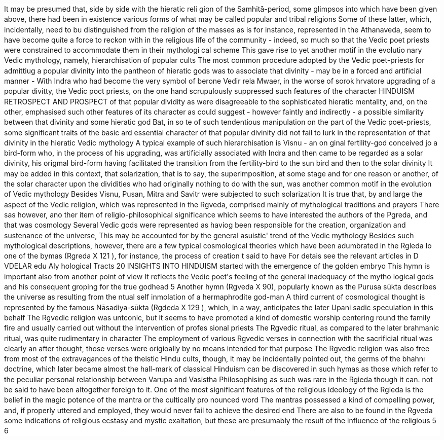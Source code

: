 It may be presumed that, side by side with the hieratic reli gion of the Samhitā-period, some glimpsos into which have been given above, there had been in existence various forms of what may be called popular and tribal religions Some of these latter, which, incidentally, need to bu distinguished from the religion of the masses as is for instance, represented in the Athanaveda, seem to have become quite a force to reckon with in the religious life of the community - indeed, so much so that the Vedic poet priests were constrained to accommodate them in their mythologi cal scheme This gave rise to yet another motif in the evolutio nary Vedic mythology, namely, hierarchisation of popular cults The most common procedure adopted by the Vedic poet-priests for admittiug a popular divinity into the pantheon of hieratic gods was to associate that divinity - may be in a forced and artificial manner - With Indra who had become the very symbol of berone Vedir rela Mwaer, in the worse of sorok hrvatore upgrading of a popular divitty, the Vedic poct priests, on the one hand scrupulously suppressed such features of the character 
HINDUISM RETROSPECT AND PROSPECT 
of that popular dividity as were disagreeable to the sophisticated hieratic mentality, and, on the other, emphasised such other features of its character as could suggest - however faintly and indirectly - a possible similarity between that divinity and some hieratic god Bat, in so te of such tendentious manipulation on the part of the Vedic poet-priests, some significant traits of the basic ard essential character of that popular divinity did not fail to lurk in the representation of that divinity in the hieratic Vedic mythology 
A typical example of such hierarchisation is Visnu - an on ginal fertility-god conceived jo a bird-form who, in the process of his upgrading, was artificially associated with Indra and then came to be regarded as a solar divinity, his origmal bird-form having facilitated the transition from the fertility-bird to the sun bird and then to the solar divinity It may be added in this context, that solarization, that is to say, the superimposition, at some stage and for one reason or another, of the solar character upon the dividities who had originally nothing to do with the sun, was another common motif in the evolution of Vedic mythology Besides Visnu, Pusan, Mitra and Savitr were subjected to such solarization 
It is true that, by and large the aspect of the Vedic religion, which was represented in the Rgveda, comprised mainly of mythological traditions and prayers There sas however, ano ther item of religio-philosophical significance which seems to have interested the authors of the Pgreda, and that was cosmology Several Vedic gods were represented as haviog been responsible for the creation, organization and sustenance of the universe, This may be accounted for by the general asuistic' trend of the Vedic mythology Besides such mythological descriptions, however, there are a few typical cosmological theories which have been adumbrated in the Rgleda Io one of the bymas (Rgreda X 121 ), for instance, the process of creation t said to have 
For detais see the relevant articles in D 
VDELAR 
edu Aly hological 
Tracts 
20 
INSIGHTS INTO HINDUISM 
started with the emergence of the golden embryo This hymn is important also from another point of view It reflects the Vedic poet's feeling of the general inadequacy of the mytho logical gods and his consequent groping for the true godhead 5 Another hymn (Rgveda X 90), popularly known as the Purusa sūkta describes the universe as resulting from the ntual self inmolation of a hermaphrodite god-man A third current of cosmological thought is represented by the famous Nāsadiya-sūkta (Rgdeda X 129 ), which, in a way, anticipates the later Upani sadic speculation in this behalf 
The Rgvedic religion was untconic, but it seems to have promoted a kind of domestic worship centering round the family fire and usually carried out without the intervention of profes sional priests The Rgvedic ritual, as compared to the later brahmanic ritual, was quite rudimentary in character The employment of various Rgvedic verses in connection with the sacrificial ritual was clearly an after thought, those verses were origioally by no means intended for that purpose The Rgvedic religion was also free from most of the extravagances of the theistic Hindu cults, though, it may be incidentally pointed out, the germs of the bhahnı doctrine, which later became almost the hall-mark of classical Hinduism can be discovered in such hymas as those which refer to the peculiar personal relationship between Varupa and Vasistha 
Philosophising as such was rare in the Rgieda though it can. not be said to have been altogether foreign to it. One of the most significant features of the religious ideology of the Rgieda is the belief in the magic potence of the mantra or the cultically pro nounced word The mantras possessed a kind of compelling power, and, if properly uttered and employed, they would never fail to achieve the desired end There are also to be found in the Rgveda some indications of religious ecstasy and mystic exaltation, but these are presumably the result of the influence of the religious 
5 6 